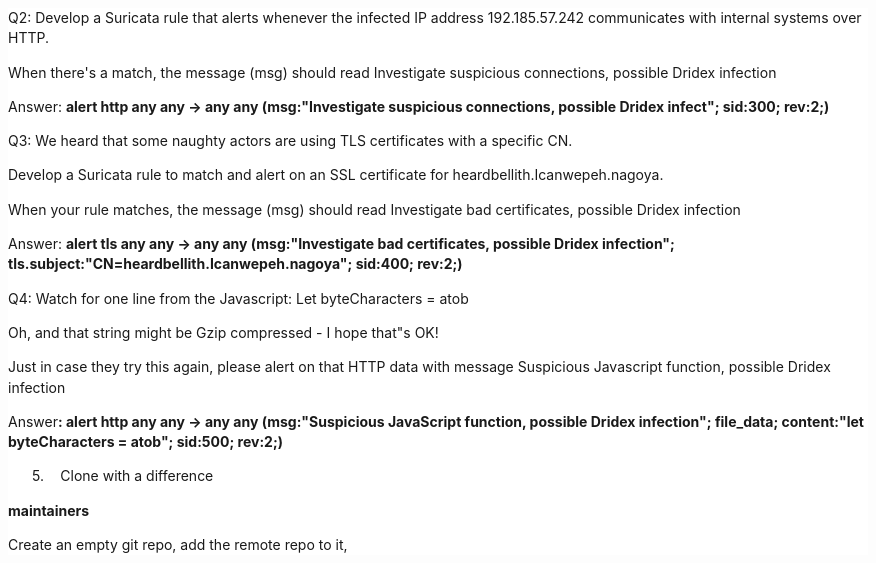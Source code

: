   </td>
 </tr>
 <tr style='height:15.75pt'>
  <td width=343 valign=top style='width:257.6pt;border-top:none;border-left:
  none;border-bottom:solid windowtext 1.0pt;border-right:solid windowtext 1.0pt;
  padding:0in 5.4pt 0in 5.4pt;height:15.75pt'>
  <p class=MyNormalStyle>Q2: Develop a Suricata rule that alerts whenever the
  infected IP address 192.185.57.242 communicates with internal systems over
  HTTP.</p>
  <p class=MyNormalStyle>When there's a match, the message (msg) should read
  Investigate suspicious connections, possible Dridex infection</p>
  <p class=MyNormalStyle>Answer: <b>alert http any any -&gt; any any
  (msg:&quot;Investigate suspicious connections, possible Dridex infect&quot;;
  sid:300; rev:2;)</b></p>
  </td>
 </tr>
 <tr style='height:40.0pt'>
  <td width=343 valign=top style='width:257.6pt;border-top:none;border-left:
  none;border-bottom:solid windowtext 1.0pt;border-right:solid windowtext 1.0pt;
  padding:0in 5.4pt 0in 5.4pt;height:40.0pt'>
  <p class=MyNormalStyle>Q3: We heard that some naughty actors are using TLS
  certificates with a specific CN.</p>
  <p class=MyNormalStyle>Develop a Suricata rule to match and alert on an SSL
  certificate for heardbellith.Icanwepeh.nagoya.</p>
  <p class=MyNormalStyle>When your rule matches, the message (msg) should read
  Investigate bad certificates, possible Dridex infection</p>
  <p class=MyNormalStyle>Answer: <b>alert tls any any -&gt; any any
  (msg:&quot;Investigate bad certificates, possible Dridex infection&quot;; tls.subject:&quot;CN=heardbellith.Icanwepeh.nagoya&quot;;
  sid:400; rev:2;)</b></p>
  </td>
 </tr>
 <tr style='height:143.5pt'>
  <td width=343 valign=top style='width:257.6pt;border-top:none;border-left:
  none;border-bottom:solid windowtext 1.0pt;border-right:solid windowtext 1.0pt;
  padding:0in 5.4pt 0in 5.4pt;height:143.5pt'>
  <p class=MyNormalStyle>Q4: Watch for one line from the Javascript: Let
  byteCharacters = atob</p>
  <p class=MyNormalStyle>Oh, and that string might be Gzip compressed - I hope
  that"s OK!</p>
  <p class=MyNormalStyle>Just in case they try this again, please alert on that
  HTTP data with message Suspicious Javascript function, possible Dridex
  infection</p>
  <p class=MyNormalStyle>Answer<b>: alert http any any -&gt; any any
  (msg:&quot;Suspicious JavaScript function, possible Dridex infection&quot;;
  file_data; content:&quot;let byteCharacters = atob&quot;; sid:500; rev:2;)</b></p>
  </td>
 </tr>
 <tr>
  <td width=217 valign=top style='width:162.9pt;border:solid windowtext 1.0pt;
  border-top:none;padding:0in 5.4pt 0in 5.4pt'>
  <p class=MyNormalStyle style='margin-left:.5in;text-indent:-.25in'>5.<span
  style='font:7.0pt "Times New Roman"'>&nbsp;&nbsp;&nbsp;&nbsp;&nbsp;&nbsp; </span>Clone
  with a difference</p>
  </td>
  <td width=343 valign=top style='width:257.6pt;border-top:none;border-left:
  none;border-bottom:solid windowtext 1.0pt;border-right:solid windowtext 1.0pt;
  padding:0in 5.4pt 0in 5.4pt'>
  <p class=MyNormalStyle><b>maintainers</b></p>
  </td>
  <td width=219 valign=top style='width:164.5pt;border-top:none;border-left:
  none;border-bottom:solid windowtext 1.0pt;border-right:solid windowtext 1.0pt;
  padding:0in 5.4pt 0in 5.4pt'>
  <p class=MyNormalStyle>Create an empty git repo, add the remote repo to it,
